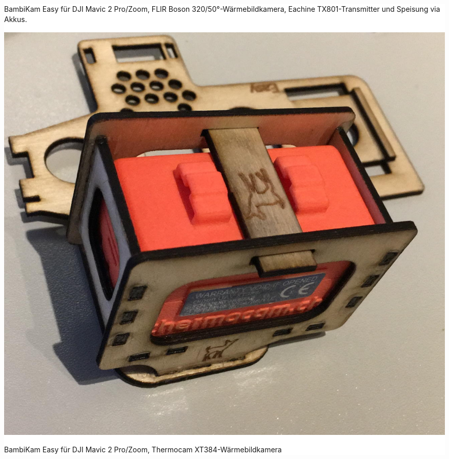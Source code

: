 BambiKam Easy für DJI Mavic 2 Pro/Zoom, FLIR Boson 320/50°-Wärmebildkamera, Eachine TX801-Transmitter und Speisung via Akkus.

![Thermocam XT384](bilder/BambiKam_Easy_Thermocam_XT384.jpg)

BambiKam Easy für DJI Mavic 2 Pro/Zoom, Thermocam XT384-Wärmebildkamera
